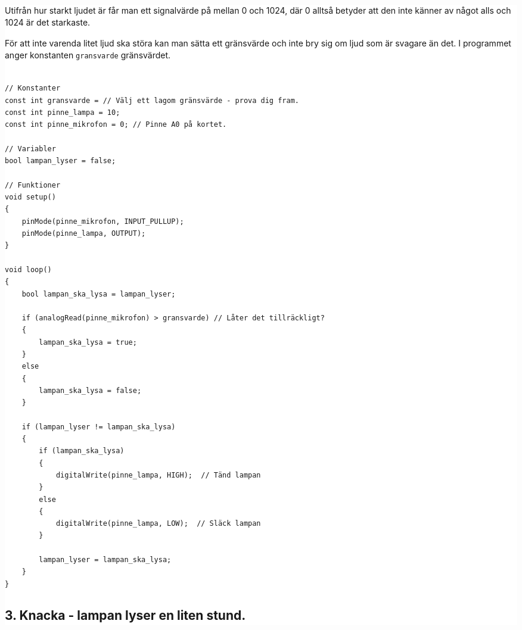 Utifrån hur starkt ljudet är får man ett signalvärde på mellan 0 och 1024, där 0 alltså betyder att den inte känner av något alls och 1024 är det starkaste.

För att inte varenda litet ljud ska störa kan man sätta ett gränsvärde och inte bry sig om ljud som är svagare än det. I programmet anger konstanten ```gransvarde``` gränsvärdet.

```arduino

// Konstanter
const int gransvarde = // Välj ett lagom gränsvärde - prova dig fram. 
const int pinne_lampa = 10;
const int pinne_mikrofon = 0; // Pinne A0 på kortet.

// Variabler
bool lampan_lyser = false;

// Funktioner
void setup()
{
    pinMode(pinne_mikrofon, INPUT_PULLUP);
    pinMode(pinne_lampa, OUTPUT);    
}

void loop()
{
    bool lampan_ska_lysa = lampan_lyser;

    if (analogRead(pinne_mikrofon) > gransvarde) // Låter det tillräckligt?
    {
        lampan_ska_lysa = true;
    }
    else
    {
        lampan_ska_lysa = false;
    }

    if (lampan_lyser != lampan_ska_lysa)
    {
        if (lampan_ska_lysa)
        {
            digitalWrite(pinne_lampa, HIGH);  // Tänd lampan
        }
        else
        {
            digitalWrite(pinne_lampa, LOW);  // Släck lampan
        }

        lampan_lyser = lampan_ska_lysa;
    }
}
```

## <a name="step_3"></a>3. Knacka - lampan lyser en liten stund.
